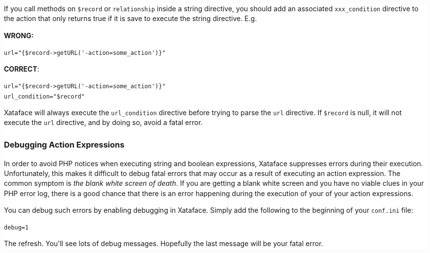 If you call methods on `$record` or `relationship` inside a string directive, you should add an associated `xxx_condition` directive to the action that only returns true if it is save to execute the string directive.  E.g.

**WRONG:** 

~~~
url="{$record->getURL('-action=some_action')}"
~~~

**CORRECT**:

~~~
url="{$record->getURL('-action=some_action')}"
url_condition="$record"
~~~

Xataface will always execute the `url_condition` directive before trying to parse the `url` directive.  If `$record` is null, it will not execute the `url` directive, and by doing so, avoid a fatal error.

### Debugging Action Expressions

In order to avoid PHP notices when executing string and boolean expressions, Xataface suppresses errors during their execution.  Unfortunately, this makes it difficult to debug fatal errors that may occur as a result of executing an action expression.  The common symptom is *the blank white screen of death*.  If you are getting a blank white screen and you have no viable clues in your PHP error log, there is a good chance that there is an error happening during the execution of your of your action expressions.

You can debug such errors by enabling debugging in Xataface.  Simply add the following to the beginning of your `conf.ini` file:

~~~
debug=1
~~~

The refresh.  You'll see lots of debug messages.  Hopefully the last message will be your fatal error.







